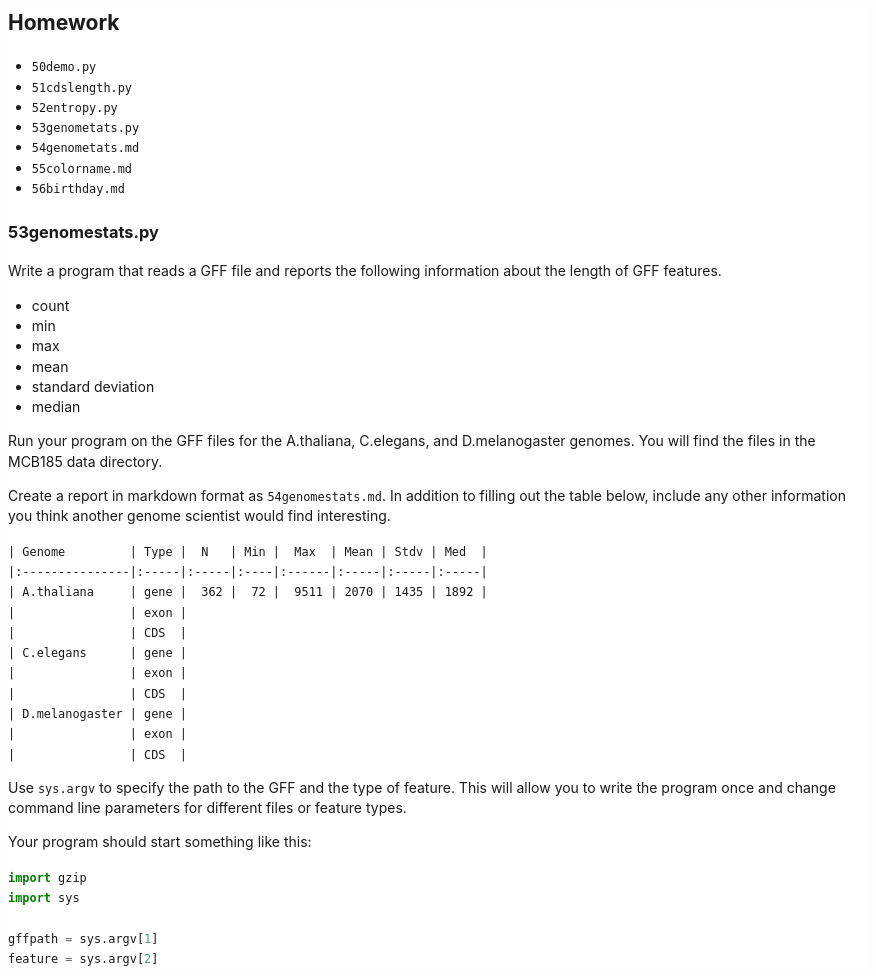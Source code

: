 ## Homework ##

+ `50demo.py`
+ `51cdslength.py`
+ `52entropy.py`
+ `53genometats.py`
+ `54genometats.md`
+ `55colorname.md`
+ `56birthday.md`

### 53genomestats.py ###

Write a program that reads a GFF file and reports the following information
about the length of GFF features.

+ count
+ min
+ max
+ mean
+ standard deviation
+ median

Run your program on the GFF files for the A.thaliana, C.elegans, and
D.melanogaster genomes. You will find the files in the MCB185 data directory.

Create a report in markdown format as `54genomestats.md`. In addition to
filling out the table below, include any other information you think another
genome scientist would find interesting.

```
| Genome         | Type |  N   | Min |  Max  | Mean | Stdv | Med  |
|:---------------|:-----|:-----|:----|:------|:-----|:-----|:-----|
| A.thaliana     | gene |  362 |  72 |  9511 | 2070 | 1435 | 1892 |
|                | exon |
|                | CDS  |
| C.elegans      | gene |
|                | exon |
|                | CDS  |
| D.melanogaster | gene |
|                | exon |
|                | CDS  |
```

Use `sys.argv` to specify the path to the GFF and the type of feature. This
will allow you to write the program once and change command line parameters for
different files or feature types.

Your program should start something like this:

```python
import gzip
import sys

gffpath = sys.argv[1]
feature = sys.argv[2]
```
